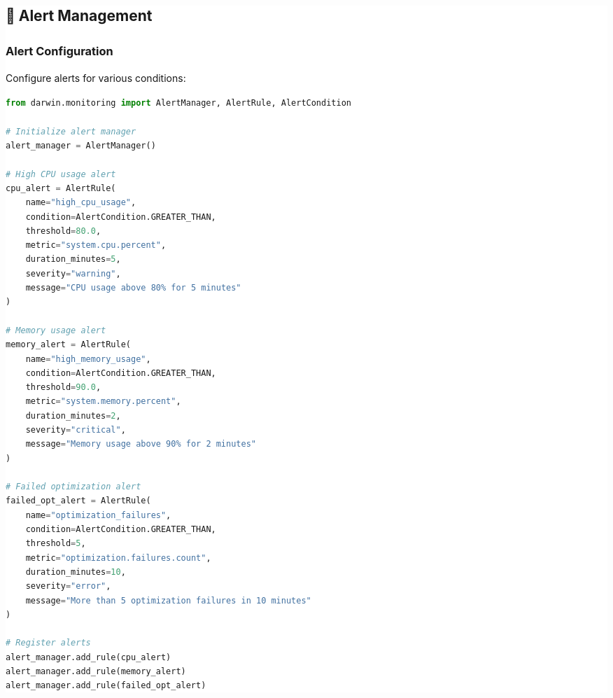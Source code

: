 ## 🚨 Alert Management

### Alert Configuration

Configure alerts for various conditions:

```python
from darwin.monitoring import AlertManager, AlertRule, AlertCondition

# Initialize alert manager
alert_manager = AlertManager()

# High CPU usage alert
cpu_alert = AlertRule(
    name="high_cpu_usage",
    condition=AlertCondition.GREATER_THAN,
    threshold=80.0,
    metric="system.cpu.percent",
    duration_minutes=5,
    severity="warning",
    message="CPU usage above 80% for 5 minutes"
)

# Memory usage alert
memory_alert = AlertRule(
    name="high_memory_usage",
    condition=AlertCondition.GREATER_THAN,
    threshold=90.0,
    metric="system.memory.percent",
    duration_minutes=2,
    severity="critical",
    message="Memory usage above 90% for 2 minutes"
)

# Failed optimization alert
failed_opt_alert = AlertRule(
    name="optimization_failures",
    condition=AlertCondition.GREATER_THAN,
    threshold=5,
    metric="optimization.failures.count",
    duration_minutes=10,
    severity="error",
    message="More than 5 optimization failures in 10 minutes"
)

# Register alerts
alert_manager.add_rule(cpu_alert)
alert_manager.add_rule(memory_alert)
alert_manager.add_rule(failed_opt_alert)
```

